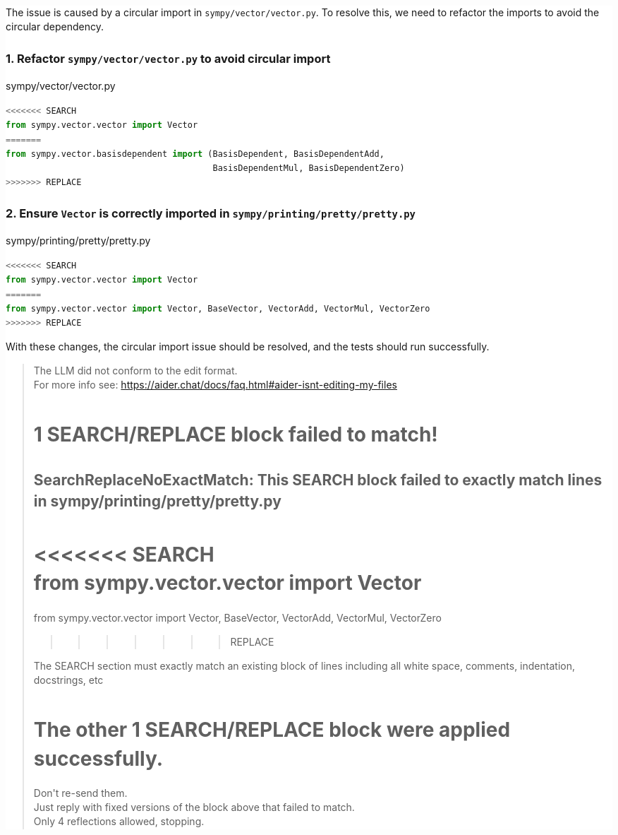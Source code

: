The issue is caused by a circular import in `sympy/vector/vector.py`. To resolve this, we need to refactor the imports to avoid the circular dependency.

### 1. Refactor `sympy/vector/vector.py` to avoid circular import

sympy/vector/vector.py
```python
<<<<<<< SEARCH
from sympy.vector.vector import Vector
=======
from sympy.vector.basisdependent import (BasisDependent, BasisDependentAdd,
                                         BasisDependentMul, BasisDependentZero)
>>>>>>> REPLACE
```

### 2. Ensure `Vector` is correctly imported in `sympy/printing/pretty/pretty.py`

sympy/printing/pretty/pretty.py
```python
<<<<<<< SEARCH
from sympy.vector.vector import Vector
=======
from sympy.vector.vector import Vector, BaseVector, VectorAdd, VectorMul, VectorZero
>>>>>>> REPLACE
```

With these changes, the circular import issue should be resolved, and the tests should run successfully.

> The LLM did not conform to the edit format.  
> For more info see: https://aider.chat/docs/faq.html#aider-isnt-editing-my-files  
> # 1 SEARCH/REPLACE block failed to match!  
>   
> ## SearchReplaceNoExactMatch: This SEARCH block failed to exactly match lines in sympy/printing/pretty/pretty.py  
> <<<<<<< SEARCH  
> from sympy.vector.vector import Vector  
> =======  
> from sympy.vector.vector import Vector, BaseVector, VectorAdd, VectorMul, VectorZero  
> >>>>>>> REPLACE  
>   
> The SEARCH section must exactly match an existing block of lines including all white space, comments, indentation, docstrings, etc  
>   
> # The other 1 SEARCH/REPLACE block were applied successfully.  
> Don't re-send them.  
> Just reply with fixed versions of the block above that failed to match.  
> Only 4 reflections allowed, stopping.  
